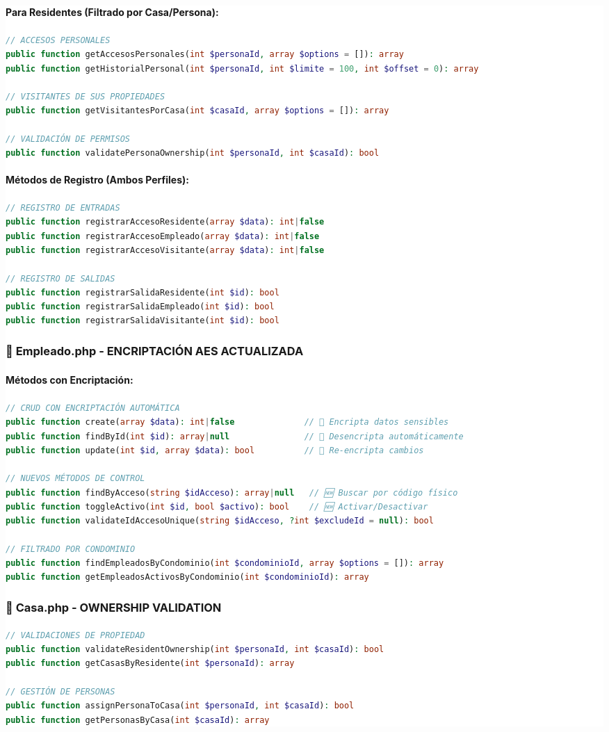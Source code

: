 #### **Para Residentes (Filtrado por Casa/Persona):**
```php
// ACCESOS PERSONALES
public function getAccesosPersonales(int $personaId, array $options = []): array
public function getHistorialPersonal(int $personaId, int $limite = 100, int $offset = 0): array

// VISITANTES DE SUS PROPIEDADES
public function getVisitantesPorCasa(int $casaId, array $options = []): array

// VALIDACIÓN DE PERMISOS
public function validatePersonaOwnership(int $personaId, int $casaId): bool
```

#### **Métodos de Registro (Ambos Perfiles):**
```php
// REGISTRO DE ENTRADAS
public function registrarAccesoResidente(array $data): int|false
public function registrarAccesoEmpleado(array $data): int|false
public function registrarAccesoVisitante(array $data): int|false

// REGISTRO DE SALIDAS
public function registrarSalidaResidente(int $id): bool
public function registrarSalidaEmpleado(int $id): bool
public function registrarSalidaVisitante(int $id): bool
```

### 🔷 **Empleado.php - ENCRIPTACIÓN AES ACTUALIZADA**

#### **Métodos con Encriptación:**
```php
// CRUD CON ENCRIPTACIÓN AUTOMÁTICA
public function create(array $data): int|false              // 🔐 Encripta datos sensibles
public function findById(int $id): array|null               // 🔐 Desencripta automáticamente
public function update(int $id, array $data): bool          // 🔐 Re-encripta cambios

// NUEVOS MÉTODOS DE CONTROL
public function findByAcceso(string $idAcceso): array|null   // 🆕 Buscar por código físico
public function toggleActivo(int $id, bool $activo): bool    // 🆕 Activar/Desactivar
public function validateIdAccesoUnique(string $idAcceso, ?int $excludeId = null): bool

// FILTRADO POR CONDOMINIO
public function findEmpleadosByCondominio(int $condominioId, array $options = []): array
public function getEmpleadosActivosByCondominio(int $condominioId): array
```

### 🔷 **Casa.php - OWNERSHIP VALIDATION**
```php
// VALIDACIONES DE PROPIEDAD
public function validateResidentOwnership(int $personaId, int $casaId): bool
public function getCasasByResidente(int $personaId): array

// GESTIÓN DE PERSONAS
public function assignPersonaToCasa(int $personaId, int $casaId): bool
public function getPersonasByCasa(int $casaId): array
```

